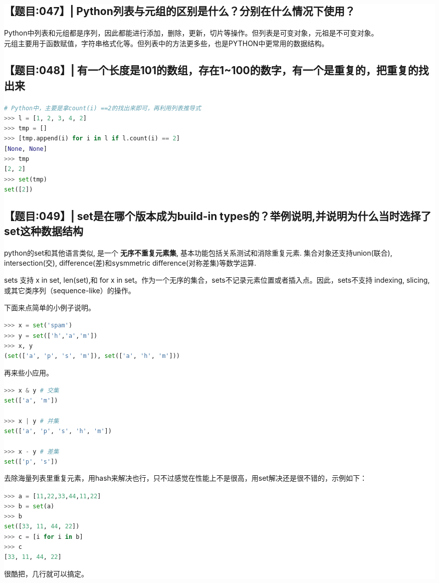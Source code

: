 ## 【题目:047】|  Python列表与元组的区别是什么？分别在什么情况下使用？
Python中列表和元组都是序列，因此都能进行添加，删除，更新，切片等操作。但列表是可变对象，元祖是不可变对象。  
元组主要用于函数赋值，字符串格式化等。但列表中的方法更多些，也是PYTHON中更常用的数据结构。  

## 【题目:048】|  有一个长度是101的数组，存在1~100的数字，有一个是重复的，把重复的找出来
```python
# Python中，主要是拿count(i) ==2的找出来即可，再利用列表推导式  
>>> l = [1, 2, 3, 4, 2]  
>>> tmp = []  
>>> [tmp.append(i) for i in l if l.count(i) == 2]  
[None, None]  
>>> tmp  
[2, 2]  
>>> set(tmp)  
set([2])  
```

## 【题目:049】|  set是在哪个版本成为build-in types的？举例说明,并说明为什么当时选择了set这种数据结构


python的set和其他语言类似, 是一个 **无序不重复元素集**, 基本功能包括关系测试和消除重复元素. 集合对象还支持union(联合), intersection(交), difference(差)和sysmmetric difference(对称差集)等数学运算.  
  
sets 支持 x in set, len(set),和 for x in set。作为一个无序的集合，sets不记录元素位置或者插入点。因此，sets不支持 indexing, slicing, 或其它类序列（sequence-like）的操作。  
  
  
下面来点简单的小例子说明。  
```python  
>>> x = set('spam')  
>>> y = set(['h','a','m'])  
>>> x, y  
(set(['a', 'p', 's', 'm']), set(['a', 'h', 'm']))  
```  

再来些小应用。  
```python  
>>> x & y # 交集  
set(['a', 'm'])  
  
>>> x | y # 并集  
set(['a', 'p', 's', 'h', 'm'])  
  
>>> x - y # 差集  
set(['p', 's'])  
```  

去除海量列表里重复元素，用hash来解决也行，只不过感觉在性能上不是很高，用set解决还是很不错的，示例如下：  
```python  
>>> a = [11,22,33,44,11,22]  
>>> b = set(a)  
>>> b  
set([33, 11, 44, 22])  
>>> c = [i for i in b]  
>>> c  
[33, 11, 44, 22]  
```    
很酷把，几行就可以搞定。  
  